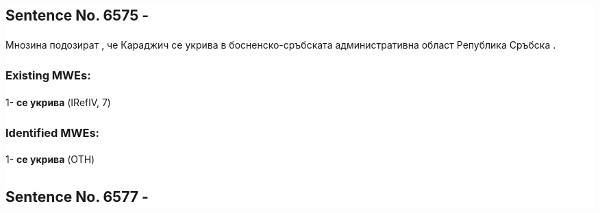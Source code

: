 ## Sentence No. 6575 - 
Мнозина подозират , че Караджич се укрива в босненско-сръбската административна област Република Сръбска .
### Existing MWEs: 
1- **се укрива** (IReflV, 7)
### Identified MWEs: 
1- **се укрива** (OTH)
## Sentence No. 6577 - 
